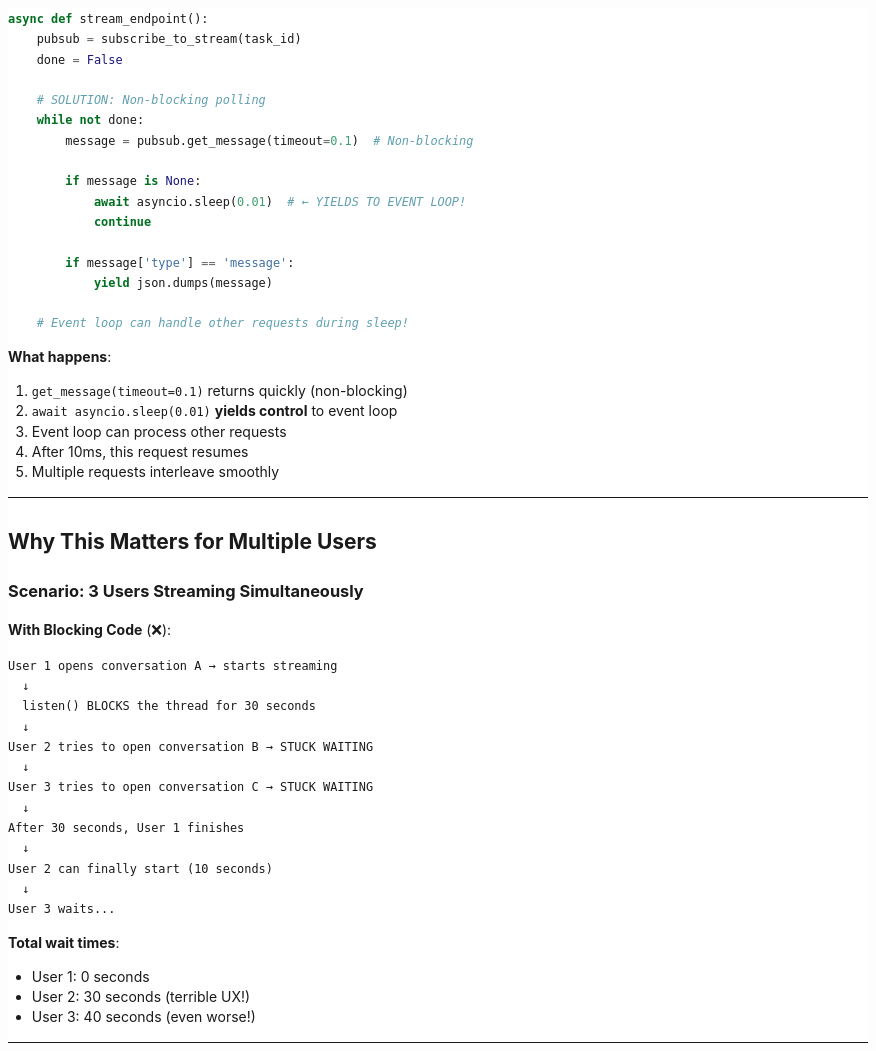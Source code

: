 ```python
async def stream_endpoint():
    pubsub = subscribe_to_stream(task_id)
    done = False
    
    # SOLUTION: Non-blocking polling
    while not done:
        message = pubsub.get_message(timeout=0.1)  # Non-blocking
        
        if message is None:
            await asyncio.sleep(0.01)  # ← YIELDS TO EVENT LOOP!
            continue
        
        if message['type'] == 'message':
            yield json.dumps(message)
    
    # Event loop can handle other requests during sleep!
```

**What happens**:
1. `get_message(timeout=0.1)` returns quickly (non-blocking)
2. `await asyncio.sleep(0.01)` **yields control** to event loop
3. Event loop can process other requests
4. After 10ms, this request resumes
5. Multiple requests interleave smoothly

---

## Why This Matters for Multiple Users

### Scenario: 3 Users Streaming Simultaneously

**With Blocking Code** (❌):
```
User 1 opens conversation A → starts streaming
  ↓
  listen() BLOCKS the thread for 30 seconds
  ↓
User 2 tries to open conversation B → STUCK WAITING
  ↓
User 3 tries to open conversation C → STUCK WAITING
  ↓
After 30 seconds, User 1 finishes
  ↓
User 2 can finally start (10 seconds)
  ↓
User 3 waits...
```

**Total wait times**:
- User 1: 0 seconds
- User 2: 30 seconds (terrible UX!)
- User 3: 40 seconds (even worse!)

---